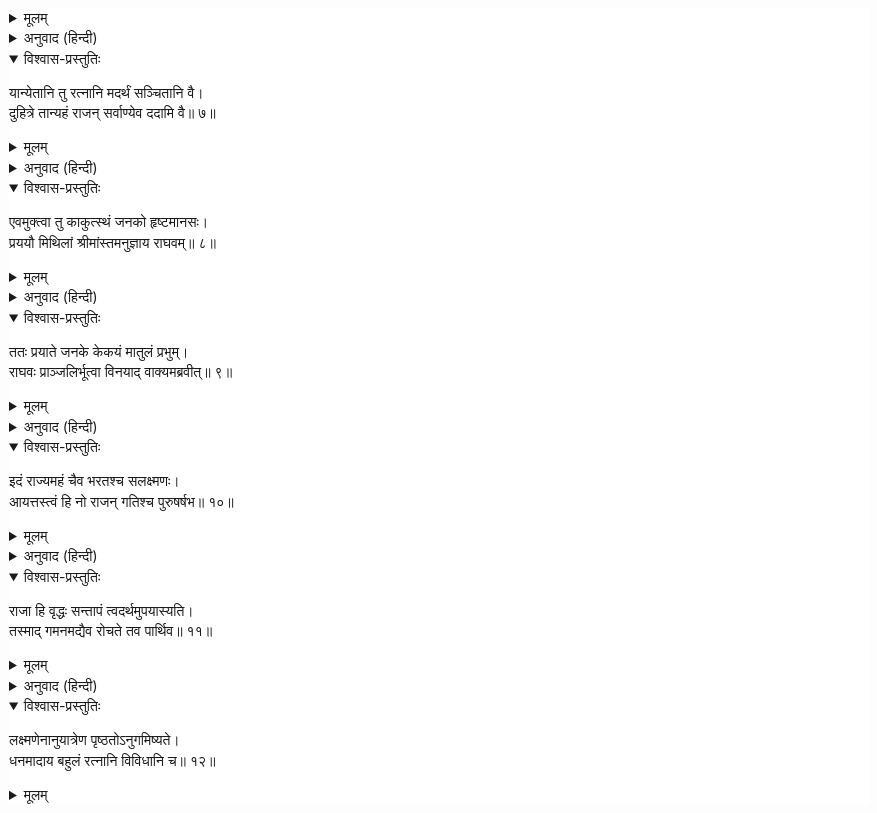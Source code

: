 <details><summary>मूलम्</summary></details>

<details><summary>अनुवाद (हिन्दी)</summary></details>

<details open><summary>विश्वास-प्रस्तुतिः</summary>

यान्येतानि तु रत्नानि मदर्थं सञ्चितानि वै।  
दुहित्रे तान्यहं राजन् सर्वाण्येव ददामि वै॥ ७॥
</details>

<details><summary>मूलम्</summary></details>

<details><summary>अनुवाद (हिन्दी)</summary></details>

<details open><summary>विश्वास-प्रस्तुतिः</summary>

एवमुक्त्वा तु काकुत्स्थं जनको हृष्टमानसः।  
प्रययौ मिथिलां श्रीमांस्तमनुज्ञाय राघवम्॥ ८॥
</details>

<details><summary>मूलम्</summary></details>

<details><summary>अनुवाद (हिन्दी)</summary></details>

<details open><summary>विश्वास-प्रस्तुतिः</summary>

ततः प्रयाते जनके केकयं मातुलं प्रभुम्।  
राघवः प्राञ्जलिर्भूत्वा विनयाद् वाक्यमब्रवीत्॥ ९॥
</details>

<details><summary>मूलम्</summary></details>

<details><summary>अनुवाद (हिन्दी)</summary></details>

<details open><summary>विश्वास-प्रस्तुतिः</summary>

इदं राज्यमहं चैव भरतश्च सलक्ष्मणः।  
आयत्तस्त्वं हि नो राजन् गतिश्च पुरुषर्षभ॥ १०॥
</details>

<details><summary>मूलम्</summary></details>

<details><summary>अनुवाद (हिन्दी)</summary></details>

<details open><summary>विश्वास-प्रस्तुतिः</summary>

राजा हि वृद्धः सन्तापं त्वदर्थमुपयास्यति।  
तस्माद् गमनमद्यैव रोचते तव पार्थिव॥ ११॥
</details>

<details><summary>मूलम्</summary></details>

<details><summary>अनुवाद (हिन्दी)</summary></details>

<details open><summary>विश्वास-प्रस्तुतिः</summary>

लक्ष्मणेनानुयात्रेण पृष्ठतोऽनुगमिष्यते।  
धनमादाय बहुलं रत्नानि विविधानि च॥ १२॥
</details>

<details><summary>मूलम्</summary></details>
